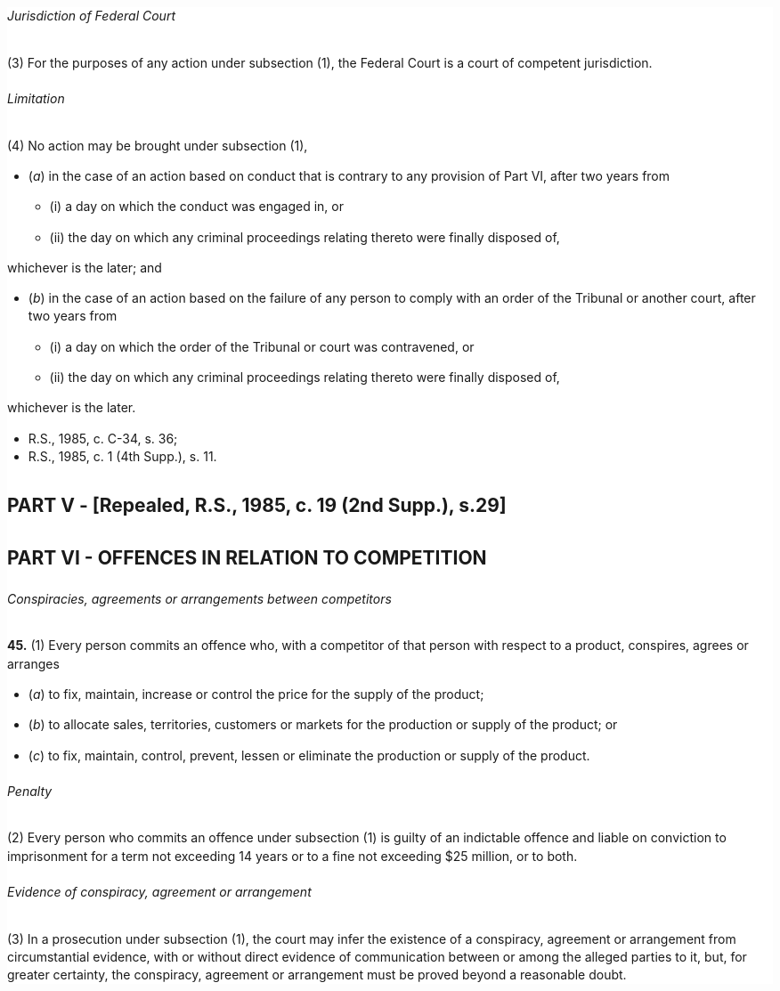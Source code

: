 ###### Jurisdiction of Federal Court

(3) For the purposes of any action under subsection (1), the Federal Court is a court of competent jurisdiction.

###### Limitation

(4) No action may be brought under subsection (1),

  * (_a_) in the case of an action based on conduct that is contrary to any provision of Part VI, after two years from

    * (i) a day on which the conduct was engaged in, or

    * (ii) the day on which any criminal proceedings relating thereto were finally disposed of,

whichever is the later; and

  * (_b_) in the case of an action based on the failure of any person to comply with an order of the Tribunal or another court, after two years from

    * (i) a day on which the order of the Tribunal or court was contravened, or

    * (ii) the day on which any criminal proceedings relating thereto were finally disposed of,

whichever is the later.

  * R.S., 1985, c. C-34, s. 36;
  * R.S., 1985, c. 1 (4th Supp.), s. 11.

## PART V - [Repealed, R.S., 1985, c. 19 (2nd Supp.), s.29]

## PART VI - OFFENCES IN RELATION TO COMPETITION

###### Conspiracies, agreements or arrangements between competitors

**45.** (1) Every person commits an offence who, with a competitor of that person with respect to a product, conspires, agrees or arranges

  * (_a_) to fix, maintain, increase or control the price for the supply of the product;

  * (_b_) to allocate sales, territories, customers or markets for the production or supply of the product; or

  * (_c_) to fix, maintain, control, prevent, lessen or eliminate the production or supply of the product.

###### Penalty

(2) Every person who commits an offence under subsection (1) is guilty of an indictable offence and liable on conviction to imprisonment for a term not exceeding 14 years or to a fine not exceeding $25 million, or to both.

###### Evidence of conspiracy, agreement or arrangement

(3) In a prosecution under subsection (1), the court may infer the existence of a conspiracy, agreement or arrangement from circumstantial evidence, with or without direct evidence of communication between or among the alleged parties to it, but, for greater certainty, the conspiracy, agreement or arrangement must be proved beyond a reasonable doubt.
